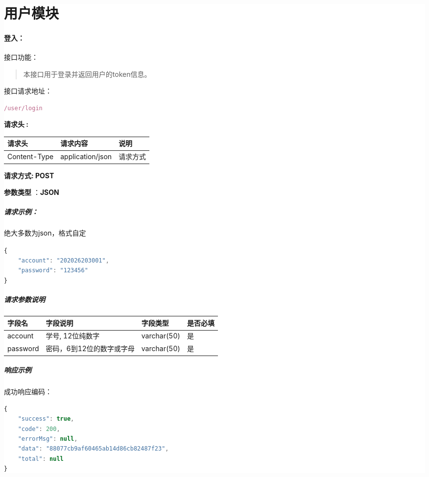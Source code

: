 # 用户模块

#### 登入：

接口功能：

> 本接口用于登录并返回用户的token信息。

接口请求地址：

```javascript
/user/login
```

**请求头 :**

| 请求头       | 请求内容         | 说明     |
| :----------- | :--------------- | :------- |
| Content-Type | application/json | 请求方式 |

**请求方式:  POST**

**参数类型** ：**JSON**

##### 请求示例：

绝大多数为json，格式自定

```javascript
{
    "account": "202026203001",
    "password": "123456"
}

```

##### 请求参数说明

| 字段名   | 字段说明                  | 字段类型    | 是否必填 |
| :------- | :------------------------ | :---------- | :------- |
| account  | 学号,  12位纯数字         | varchar(50) | 是       |
| password | 密码，6到12位的数字或字母 | varchar(50) | 是       |

##### 响应示例

成功响应编码：

```javascript
{
    "success": true,
    "code": 200,
    "errorMsg": null,
    "data": "88077cb9af60465ab14d86cb82487f23",
    "total": null
}
```
